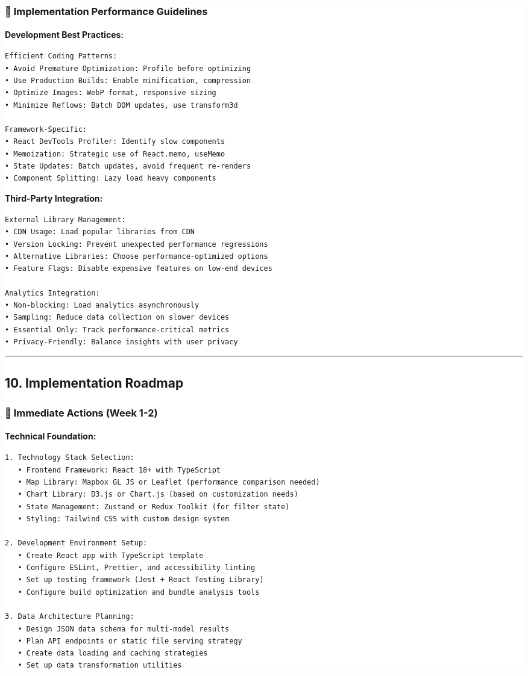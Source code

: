 ### 🔧 Implementation Performance Guidelines

**Development Best Practices:**
```
Efficient Coding Patterns:
• Avoid Premature Optimization: Profile before optimizing
• Use Production Builds: Enable minification, compression
• Optimize Images: WebP format, responsive sizing
• Minimize Reflows: Batch DOM updates, use transform3d

Framework-Specific:
• React DevTools Profiler: Identify slow components
• Memoization: Strategic use of React.memo, useMemo
• State Updates: Batch updates, avoid frequent re-renders
• Component Splitting: Lazy load heavy components
```

**Third-Party Integration:**
```
External Library Management:
• CDN Usage: Load popular libraries from CDN
• Version Locking: Prevent unexpected performance regressions
• Alternative Libraries: Choose performance-optimized options
• Feature Flags: Disable expensive features on low-end devices

Analytics Integration:
• Non-blocking: Load analytics asynchronously
• Sampling: Reduce data collection on slower devices
• Essential Only: Track performance-critical metrics
• Privacy-Friendly: Balance insights with user privacy
```

---

## 10. Implementation Roadmap

### 🚀 Immediate Actions (Week 1-2)

**Technical Foundation:**
```
1. Technology Stack Selection:
   • Frontend Framework: React 18+ with TypeScript
   • Map Library: Mapbox GL JS or Leaflet (performance comparison needed)
   • Chart Library: D3.js or Chart.js (based on customization needs)
   • State Management: Zustand or Redux Toolkit (for filter state)
   • Styling: Tailwind CSS with custom design system

2. Development Environment Setup:
   • Create React app with TypeScript template
   • Configure ESLint, Prettier, and accessibility linting
   • Set up testing framework (Jest + React Testing Library)
   • Configure build optimization and bundle analysis tools

3. Data Architecture Planning:
   • Design JSON data schema for multi-model results
   • Plan API endpoints or static file serving strategy
   • Create data loading and caching strategies
   • Set up data transformation utilities
```

